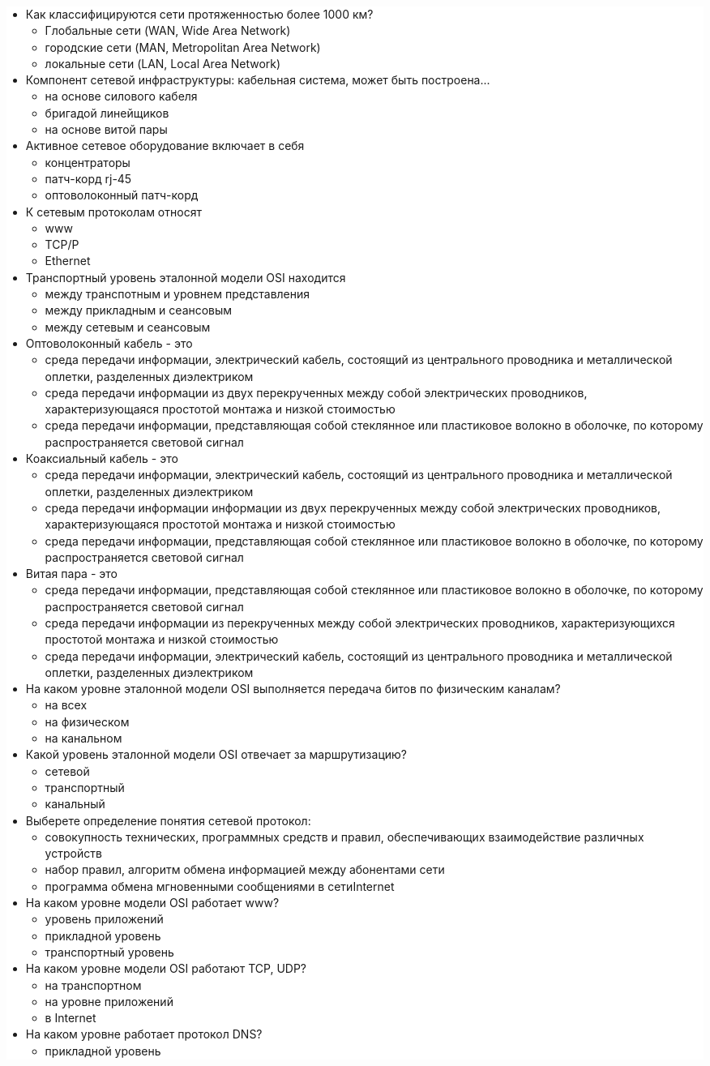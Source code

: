 - Как классифицируются сети протяженностью более 1000 км?
	- Глобальные сети (WAN, Wide Area Network)
	- городские сети (MAN, Metropolitan Area Network)
	- локальные сети (LAN, Local Area Network)
-  Компонент сетевой инфраструктуры: кабельная система, может быть построена...
	- на основе силового кабеля
	- бригадой линейщиков
	- на основе витой пары
- Активное сетевое оборудование включает в себя 
	- концентраторы 
	- патч-корд rj-45
	- оптоволоконный патч-корд
-  К сетевым протоколам относят
	- www
	- TCP/P
	- Ethernet
- Транспортный уровень эталонной модели OSI находится
	- между транспотным и уровнем представления 
	- между прикладным и сеансовым
	- между сетевым и сеансовым
- Оптоволоконный кабель - это 
	- среда передачи информации, электрический кабель, состоящий из центрального проводника и металлической оплетки, разделенных диэлектриком
	- среда передачи информации из двух перекрученных между собой электрических проводников, характеризующаяся простотой монтажа и низкой стоимостью
	- среда передачи информации, представляющая собой стеклянное или пластиковое волокно в оболочке, по которому распространяется световой сигнал
- Коаксиальный кабель -  это
	- среда передачи информации, электрический кабель, состоящий из центрального проводника и металлической оплетки, разделенных диэлектриком
	- среда передачи информации информации из двух перекрученных между собой электрических проводников, характеризующаяся простотой монтажа и низкой стоимостью
	- среда передачи информации, представляющая собой стеклянное или пластиковое волокно в оболочке, по которому распространяется световой сигнал
- Витая пара - это 
	- среда передачи информации, представляющая собой стеклянное или пластиковое волокно в оболочке, по которому распространяется световой сигнал
	- среда передачи информации из перекрученных между собой электрических проводников, характеризующихся простотой монтажа и низкой стоимостью 
	- среда передачи информации, электрический кабель, состоящий из центрального проводника и металлической оплетки, разделенных диэлектриком
- На каком уровне эталонной модели OSI выполняется передача битов по физическим каналам?
	- на всех
	- на физическом 
	- на канальном
- Какой уровень эталонной модели OSI отвечает за маршрутизацию?
	- сетевой
	- транспортный
	- канальный
- Выберете определение понятия сетевой протокол:
	- совокупность технических, программных средств и правил, обеспечивающих взаимодействие различных устройств
	- набор правил, алгоритм обмена информацией между абонентами сети
	- программа обмена мгновенными сообщениями в сетиInternet
- На каком уровне модели OSI работает www?
	-  уровень приложений
	- прикладной уровень
	- транспортный уровень
- На каком уровне модели OSI работают TCP, UDP?
	- на транспортном
	- на уровне приложений
	- в Internet
-  На каком уровне работает протокол DNS?
	- прикладной уровень
